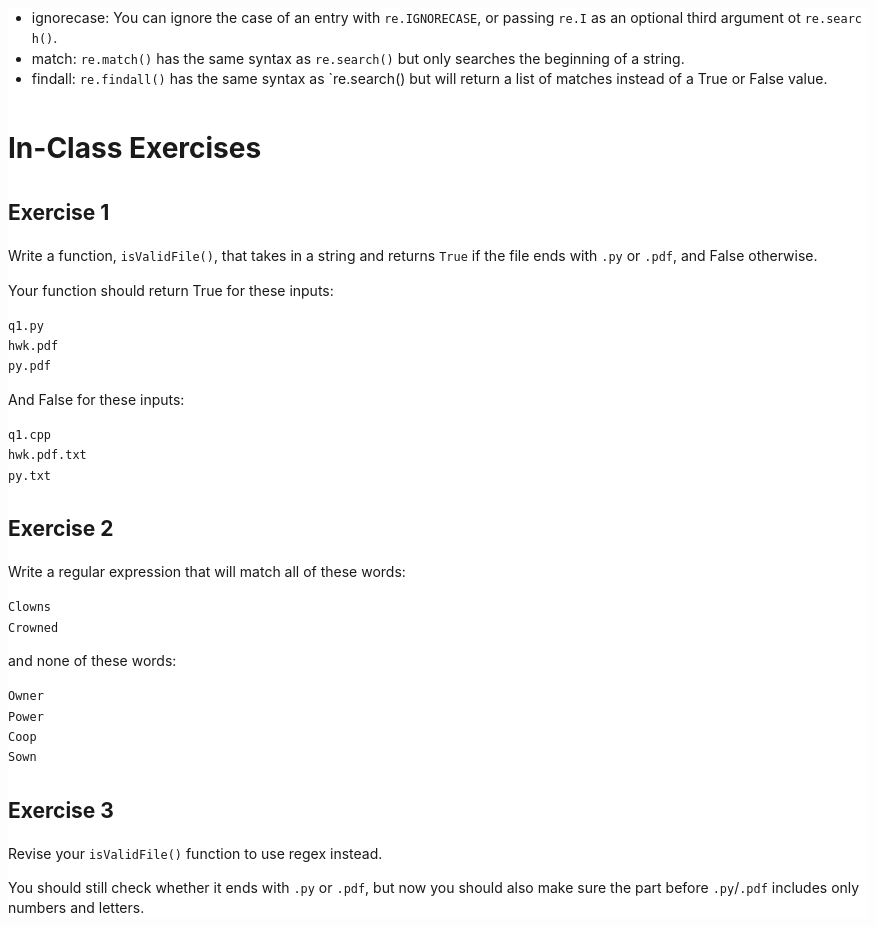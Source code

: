 - ignorecase: You can ignore the case of an entry with `re.IGNORECASE`, or passing `re.I` as an optional third argument ot `re.search()`.
- match: `re.match()` has the same syntax as `re.search()` but only searches the beginning of a string.
- findall: `re.findall()` has the same syntax as `re.search() but will return a list of matches instead of a True or False value.

# In-Class Exercises

## Exercise 1

Write a function, `isValidFile()`, that takes in a string and returns `True` if the file ends with `.py` or `.pdf`, and False otherwise. 

Your function should return True for these inputs:

```
q1.py
hwk.pdf
py.pdf
```

And False for these inputs:

```
q1.cpp
hwk.pdf.txt
py.txt
```

## Exercise 2

Write a regular expression that will match all of these words:

```
Clowns
Crowned
```

and none of these words:

```
Owner
Power
Coop
Sown
```

## Exercise 3

Revise your `isValidFile()` function to use regex instead. 

You should still check whether it ends with `.py` or `.pdf`, but now you should also make sure the part before `.py`/`.pdf` includes only numbers and letters. 